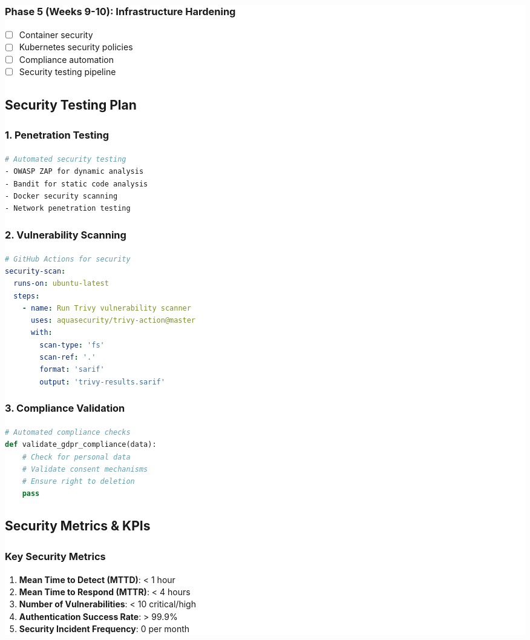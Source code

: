 ### Phase 5 (Weeks 9-10): Infrastructure Hardening
- [ ] Container security
- [ ] Kubernetes security policies
- [ ] Compliance automation
- [ ] Security testing pipeline

## Security Testing Plan

### 1. Penetration Testing
```bash
# Automated security testing
- OWASP ZAP for dynamic analysis
- Bandit for static code analysis
- Docker security scanning
- Network penetration testing
```

### 2. Vulnerability Scanning
```yaml
# GitHub Actions for security
security-scan:
  runs-on: ubuntu-latest
  steps:
    - name: Run Trivy vulnerability scanner
      uses: aquasecurity/trivy-action@master
      with:
        scan-type: 'fs'
        scan-ref: '.'
        format: 'sarif'
        output: 'trivy-results.sarif'
```

### 3. Compliance Validation
```python
# Automated compliance checks
def validate_gdpr_compliance(data):
    # Check for personal data
    # Validate consent mechanisms
    # Ensure right to deletion
    pass
```

## Security Metrics & KPIs

### Key Security Metrics
1. **Mean Time to Detect (MTTD)**: < 1 hour
2. **Mean Time to Respond (MTTR)**: < 4 hours
3. **Number of Vulnerabilities**: < 10 critical/high
4. **Authentication Success Rate**: > 99.9%
5. **Security Incident Frequency**: 0 per month
